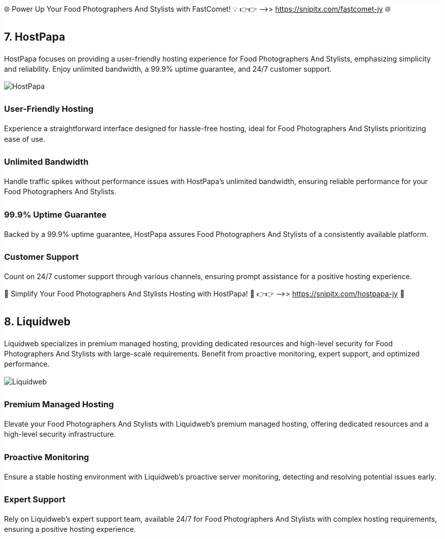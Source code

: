 🌐 Power Up Your Food Photographers And Stylists with FastComet! 💡
👉👉 -->> https://snipitx.com/fastcomet-jy 🌐

## 7. HostPapa

HostPapa focuses on providing a user-friendly hosting experience for Food Photographers And Stylists, emphasizing simplicity and reliability. Enjoy unlimited bandwidth, a 99.9% uptime guarantee, and 24/7 customer support.

![HostPapa](https://i.imgur.com/ouDTkvl.jpeg "HostPapa Hosting")

### User-Friendly Hosting
Experience a straightforward interface designed for hassle-free hosting, ideal for Food Photographers And Stylists prioritizing ease of use.

### Unlimited Bandwidth
Handle traffic spikes without performance issues with HostPapa’s unlimited bandwidth, ensuring reliable performance for your Food Photographers And Stylists.

### 99.9% Uptime Guarantee
Backed by a 99.9% uptime guarantee, HostPapa assures Food Photographers And Stylists of a consistently available platform.

### Customer Support
Count on 24/7 customer support through various channels, ensuring prompt assistance for a positive hosting experience.

🌈 Simplify Your Food Photographers And Stylists Hosting with HostPapa! 🚀
👉👉 -->> https://snipitx.com/hostpapa-jy 🚀

## 8. Liquidweb

Liquidweb specializes in premium managed hosting, providing dedicated resources and high-level security for Food Photographers And Stylists with large-scale requirements. Benefit from proactive monitoring, expert support, and optimized performance.

![Liquidweb](https://i.imgur.com/4IvT9SC.jpeg "Liquidweb Hosting")

### Premium Managed Hosting
Elevate your Food Photographers And Stylists with Liquidweb’s premium managed hosting, offering dedicated resources and a high-level security infrastructure.

### Proactive Monitoring
Ensure a stable hosting environment with Liquidweb’s proactive server monitoring, detecting and resolving potential issues early.

### Expert Support
Rely on Liquidweb’s expert support team, available 24/7 for Food Photographers And Stylists with complex hosting requirements, ensuring a positive hosting experience.
